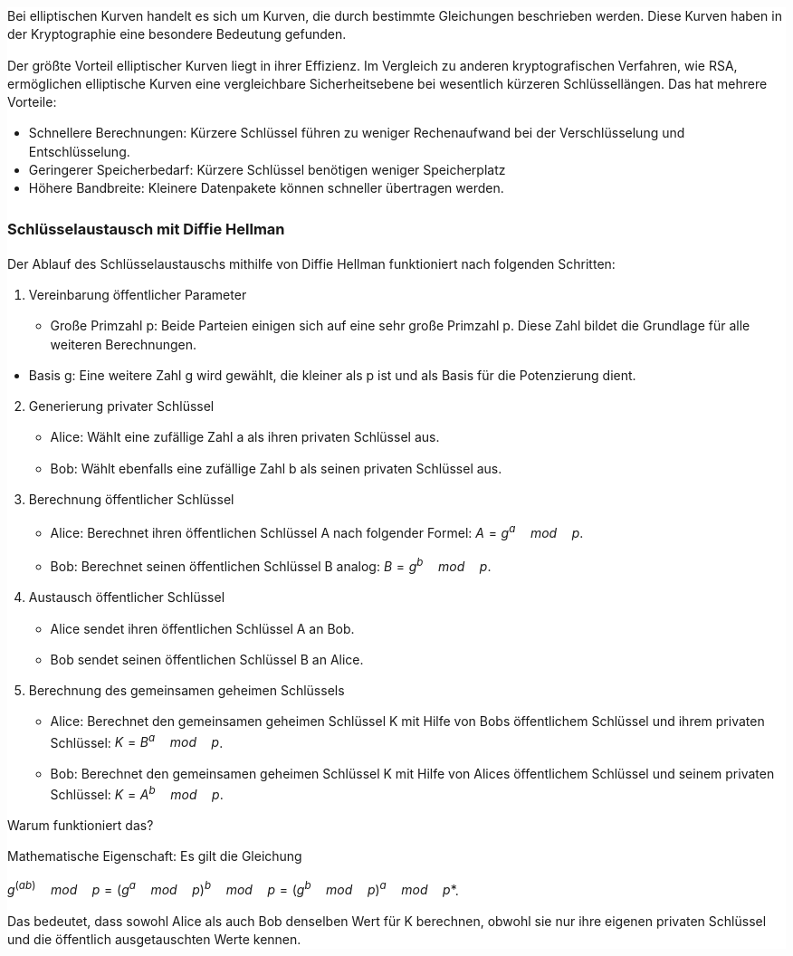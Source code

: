 Bei elliptischen Kurven handelt es sich um Kurven, die durch bestimmte Gleichungen beschrieben werden. Diese Kurven haben in der Kryptographie eine besondere Bedeutung gefunden.

Der größte Vorteil elliptischer Kurven liegt in ihrer Effizienz. Im Vergleich zu anderen kryptografischen Verfahren, wie RSA, ermöglichen elliptische Kurven eine vergleichbare Sicherheitsebene bei wesentlich kürzeren Schlüssellängen. Das hat mehrere Vorteile:

 * Schnellere Berechnungen: Kürzere Schlüssel führen zu weniger Rechenaufwand bei der Verschlüsselung und Entschlüsselung.
 * Geringerer Speicherbedarf: Kürzere Schlüssel benötigen weniger Speicherplatz
 * Höhere Bandbreite: Kleinere Datenpakete können schneller übertragen werden.

### Schlüsselaustausch mit Diffie Hellman

Der Ablauf des Schlüsselaustauschs mithilfe von Diffie Hellman funktioniert nach folgenden Schritten:

1. Vereinbarung öffentlicher Parameter

   * Große Primzahl p: Beide Parteien einigen sich auf eine sehr große Primzahl p. Diese Zahl bildet die Grundlage für alle weiteren Berechnungen.
    
  * Basis g: Eine weitere Zahl g wird gewählt, die kleiner als p ist und als Basis für die Potenzierung dient.

2. Generierung privater Schlüssel

   * Alice: Wählt eine zufällige Zahl a als ihren privaten Schlüssel aus.
   
   * Bob: Wählt ebenfalls eine zufällige Zahl b als seinen privaten Schlüssel aus.

3. Berechnung öffentlicher Schlüssel

   * Alice: Berechnet ihren öffentlichen Schlüssel A nach folgender Formel: $A = g^a \quad mod \quad p$.

   * Bob: Berechnet seinen öffentlichen Schlüssel B analog: $B = g^b \quad mod \quad p$.

4. Austausch öffentlicher Schlüssel

   * Alice sendet ihren öffentlichen Schlüssel A an Bob.

   * Bob sendet seinen öffentlichen Schlüssel B an Alice.

5. Berechnung des gemeinsamen geheimen Schlüssels

    * Alice: Berechnet den gemeinsamen geheimen Schlüssel K mit Hilfe von Bobs öffentlichem Schlüssel und ihrem privaten Schlüssel: $K = B^a \quad mod \quad p$.
    
    * Bob: Berechnet den gemeinsamen geheimen Schlüssel K mit Hilfe von Alices öffentlichem Schlüssel und seinem privaten Schlüssel: $K = A^b \quad mod \quad p$.

Warum funktioniert das?

Mathematische Eigenschaft: Es gilt die Gleichung 

$g^{(ab)} \quad mod \quad p = (g^a \quad mod \quad p)^b \quad mod \quad p = (g^b \quad mod \quad p)^a \quad mod \quad p*$.

Das bedeutet, dass sowohl Alice als auch Bob denselben Wert für K berechnen, obwohl sie nur ihre eigenen privaten Schlüssel und die öffentlich ausgetauschten Werte kennen.
